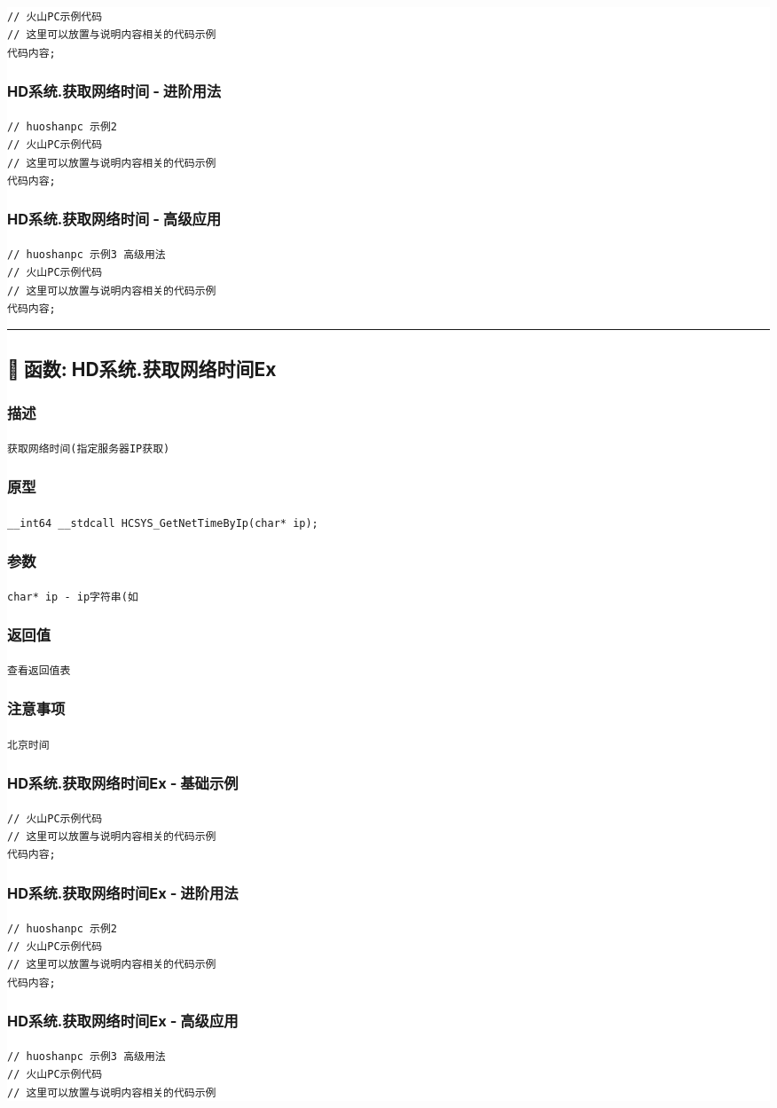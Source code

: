 ```
// 火山PC示例代码
// 这里可以放置与说明内容相关的代码示例
代码内容;
```
### HD系统.获取网络时间 - 进阶用法
```
// huoshanpc 示例2
// 火山PC示例代码
// 这里可以放置与说明内容相关的代码示例
代码内容;
```
### HD系统.获取网络时间 - 高级应用
```
// huoshanpc 示例3 高级用法
// 火山PC示例代码
// 这里可以放置与说明内容相关的代码示例
代码内容;
```

---
## 📌 函数: HD系统.获取网络时间Ex
### 描述
```
获取网络时间(指定服务器IP获取)
```
### 原型
```
__int64 __stdcall HCSYS_GetNetTimeByIp(char* ip);
```
### 参数
```
char* ip - ip字符串(如
```
### 返回值
```
查看返回值表
```
### 注意事项
```
北京时间
```
### HD系统.获取网络时间Ex - 基础示例
```
// 火山PC示例代码
// 这里可以放置与说明内容相关的代码示例
代码内容;
```
### HD系统.获取网络时间Ex - 进阶用法
```
// huoshanpc 示例2
// 火山PC示例代码
// 这里可以放置与说明内容相关的代码示例
代码内容;
```
### HD系统.获取网络时间Ex - 高级应用
```
// huoshanpc 示例3 高级用法
// 火山PC示例代码
// 这里可以放置与说明内容相关的代码示例
```